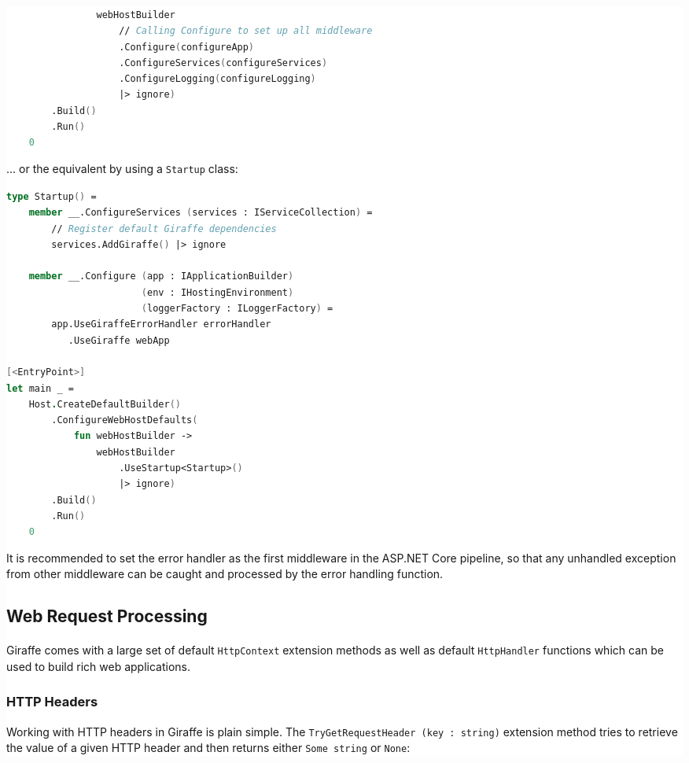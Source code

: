 ```fsharp
                webHostBuilder
                    // Calling Configure to set up all middleware
                    .Configure(configureApp)
                    .ConfigureServices(configureServices)
                    .ConfigureLogging(configureLogging)
                    |> ignore)
        .Build()
        .Run()
    0
```

... or the equivalent by using a `Startup` class:

```fsharp
type Startup() =
    member __.ConfigureServices (services : IServiceCollection) =
        // Register default Giraffe dependencies
        services.AddGiraffe() |> ignore

    member __.Configure (app : IApplicationBuilder)
                        (env : IHostingEnvironment)
                        (loggerFactory : ILoggerFactory) =
        app.UseGiraffeErrorHandler errorHandler
           .UseGiraffe webApp

[<EntryPoint>]
let main _ =
    Host.CreateDefaultBuilder()
        .ConfigureWebHostDefaults(
            fun webHostBuilder ->
                webHostBuilder
                    .UseStartup<Startup>()
                    |> ignore)
        .Build()
        .Run()
    0
```

It is recommended to set the error handler as the first middleware in the ASP.NET Core pipeline, so that any unhandled exception from other middleware can be caught and processed by the error handling function.

## Web Request Processing

Giraffe comes with a large set of default `HttpContext` extension methods as well as default `HttpHandler` functions which can be used to build rich web applications.

### HTTP Headers

Working with HTTP headers in Giraffe is plain simple. The `TryGetRequestHeader (key : string)` extension method tries to retrieve the value of a given HTTP header and then returns either `Some string` or `None`:
